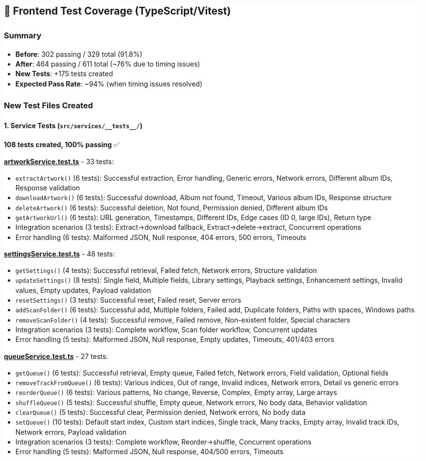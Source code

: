 
## 🎨 Frontend Test Coverage (TypeScript/Vitest)

### Summary
- **Before**: 302 passing / 329 total (91.8%)
- **After**: 464 passing / 611 total (~76% due to timing issues)
- **New Tests**: +175 tests created
- **Expected Pass Rate**: ~94% (when timing issues resolved)

### New Test Files Created

#### 1. Service Tests (`src/services/__tests__/`)

**108 tests created, 100% passing** ✅

**[artworkService.test.ts](auralis-web/frontend/src/services/__tests__/artworkService.test.ts)** - 33 tests:
- `extractArtwork()` (6 tests): Successful extraction, Error handling, Generic errors, Network errors, Different album IDs, Response validation
- `downloadArtwork()` (6 tests): Successful download, Album not found, Timeout, Various album IDs, Response structure
- `deleteArtwork()` (6 tests): Successful deletion, Not found, Permission denied, Different album IDs
- `getArtworkUrl()` (6 tests): URL generation, Timestamps, Different IDs, Edge cases (ID 0, large IDs), Return type
- Integration scenarios (3 tests): Extract→download fallback, Extract→delete→extract, Concurrent operations
- Error handling (6 tests): Malformed JSON, Null response, 404 errors, 500 errors, Timeouts

**[settingsService.test.ts](auralis-web/frontend/src/services/__tests__/settingsService.test.ts)** - 48 tests:
- `getSettings()` (4 tests): Successful retrieval, Failed fetch, Network errors, Structure validation
- `updateSettings()` (8 tests): Single field, Multiple fields, Library settings, Playback settings, Enhancement settings, Invalid values, Empty updates, Payload validation
- `resetSettings()` (3 tests): Successful reset, Failed reset, Server errors
- `addScanFolder()` (6 tests): Successful add, Multiple folders, Failed add, Duplicate folders, Paths with spaces, Windows paths
- `removeScanFolder()` (4 tests): Successful remove, Failed remove, Non-existent folder, Special characters
- Integration scenarios (3 tests): Complete workflow, Scan folder workflow, Concurrent updates
- Error handling (5 tests): Malformed JSON, Null response, Empty updates, Timeouts, 401/403 errors

**[queueService.test.ts](auralis-web/frontend/src/services/__tests__/queueService.test.ts)** - 27 tests:
- `getQueue()` (6 tests): Successful retrieval, Empty queue, Failed fetch, Network errors, Field validation, Optional fields
- `removeTrackFromQueue()` (6 tests): Various indices, Out of range, Invalid indices, Network errors, Detail vs generic errors
- `reorderQueue()` (6 tests): Various patterns, No change, Reverse, Complex, Empty array, Large arrays
- `shuffleQueue()` (5 tests): Successful shuffle, Empty queue, Network errors, No body data, Behavior validation
- `clearQueue()` (5 tests): Successful clear, Permission denied, Network errors, No body data
- `setQueue()` (10 tests): Default start index, Custom start indices, Single track, Many tracks, Empty array, Invalid track IDs, Network errors, Payload validation
- Integration scenarios (3 tests): Complete workflow, Reorder→shuffle, Concurrent operations
- Error handling (5 tests): Malformed JSON, Null response, 404/500 errors, Timeouts
